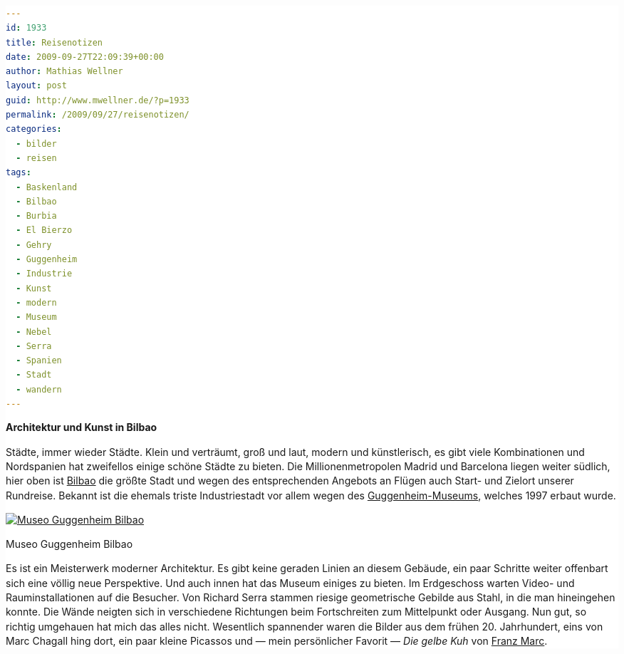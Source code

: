```yaml
---
id: 1933
title: Reisenotizen
date: 2009-09-27T22:09:39+00:00
author: Mathias Wellner
layout: post
guid: http://www.mwellner.de/?p=1933
permalink: /2009/09/27/reisenotizen/
categories:
  - bilder
  - reisen
tags:
  - Baskenland
  - Bilbao
  - Burbia
  - El Bierzo
  - Gehry
  - Guggenheim
  - Industrie
  - Kunst
  - modern
  - Museum
  - Nebel
  - Serra
  - Spanien
  - Stadt
  - wandern
---
```

**Architektur und Kunst in Bilbao**

Städte, immer wieder Städte. Klein und verträumt, groß und laut, modern und künstlerisch, es gibt viele Kombinationen und Nordspanien hat zweifellos einige schöne Städte zu bieten. Die Millionenmetropolen Madrid und Barcelona liegen weiter südlich, hier oben ist [Bilbao](http://de.wikipedia.org/wiki/Bilbao) die größte Stadt und wegen des entsprechenden Angebots an Flügen auch Start- und Zielort unserer Rundreise. Bekannt ist die ehemals triste Industriestadt vor allem wegen des [Guggenheim-Museums](http://de.wikipedia.org/wiki/Museo_Guggenheim_Bilbao), welches 1997 erbaut wurde. 

<div style="width: 590px" class="wp-caption aligncenter">
  <a href="http://www.flickr.com/photos/mwellner/3969896744/" title="Museo Guggenheim Bilbao by wellnair, on Flickr"><img src="http://farm4.static.flickr.com/3424/3969896744_0054566b0e_o.jpg" width="580" height="388" alt="Museo Guggenheim Bilbao" /></a>
  
  <p class="wp-caption-text">
    Museo Guggenheim Bilbao<br />
  </p>
</div>

Es ist ein Meisterwerk moderner Architektur. Es gibt keine geraden Linien an diesem Gebäude, ein paar Schritte weiter offenbart sich eine völlig neue Perspektive. Und auch innen hat das Museum einiges zu bieten. Im Erdgeschoss warten Video- und Rauminstallationen auf die Besucher. Von Richard Serra stammen riesige geometrische Gebilde aus Stahl, in die man hineingehen konnte. Die Wände neigten sich in verschiedene Richtungen beim Fortschreiten zum Mittelpunkt oder Ausgang. Nun gut, so richtig umgehauen hat mich das alles nicht. Wesentlich spannender waren die Bilder aus dem frühen 20. Jahrhundert, eins von Marc Chagall hing dort, ein paar kleine Picassos und &#8212; mein persönlicher Favorit &#8212; _Die gelbe Kuh_ von [Franz Marc](http://de.wikipedia.org/wiki/Franz_Marc). 
